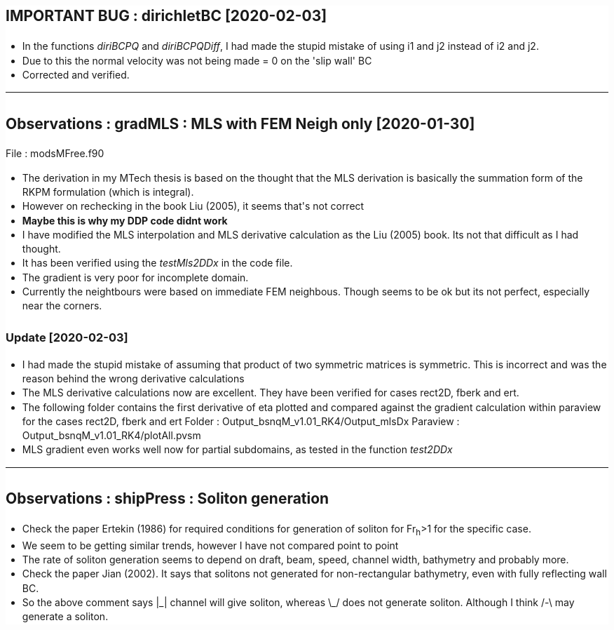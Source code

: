 <a name = 'log_bsnqM_v0002_6' />

## IMPORTANT BUG : dirichletBC [2020-02-03]
- In the functions _diriBCPQ_ and _diriBCPQDiff_, I had made the stupid mistake of using i1 and j2 instead of i2 and j2. 
- Due to this the normal velocity was not being made = 0 on the 'slip wall' BC
- Corrected and verified.

-----------------------------------------------

<a name = 'log_bsnqM_v0002_5' />

## Observations : gradMLS : MLS with FEM Neigh only [2020-01-30]
File : modsMFree.f90
- The derivation in my MTech thesis is based on the thought that the MLS derivation is basically the summation form of the RKPM formulation (which is integral).
- However on rechecking in the book Liu (2005), it seems that's not correct
- **Maybe this is why my DDP code didnt work**
- I have modified the MLS interpolation and MLS derivative calculation as the Liu (2005) book. Its not that difficult as I had thought. 
- It has been verified using the _testMls2DDx_ in the code file.
- The gradient is very poor for incomplete domain.
- Currently the neightbours were based on immediate FEM neighbous. Though seems to be ok but its not perfect, especially near the corners.


### Update [2020-02-03]
- I had made the stupid mistake of assuming that product of two symmetric matrices is symmetric. This is incorrect and was the reason behind the wrong derivative calculations
- The MLS derivative calculations now are excellent. They have been verified for cases rect2D, fberk and ert. 
- The following folder contains the first derivative of eta plotted and compared against the gradient calculation within paraview for the cases rect2D, fberk and ert
Folder : Output_bsnqM_v1.01_RK4/Output_mlsDx
Paraview : Output_bsnqM_v1.01_RK4/plotAll.pvsm
- MLS gradient even works well now for partial subdomains, as tested in the function _test2DDx_

-----------------------------------------------

<a name = 'log_bsnqM_v0002_4' />

## Observations : shipPress : Soliton generation
- Check the paper Ertekin (1986) for required conditions for generation of soliton for Fr<sub>h</sub>>1 for the specific case.
- We seem to be getting similar trends, however I have not compared point to point
- The rate of soliton generation seems to depend on draft, beam, speed, channel width, bathymetry and probably more.
- Check the paper Jian (2002). It says that solitons not generated for non-rectangular bathymetry, even with fully reflecting wall BC.
- So the above comment says |\_| channel will give soliton, whereas \\\_/ does not generate soliton. Although I think /-\\ may generate a soliton.
